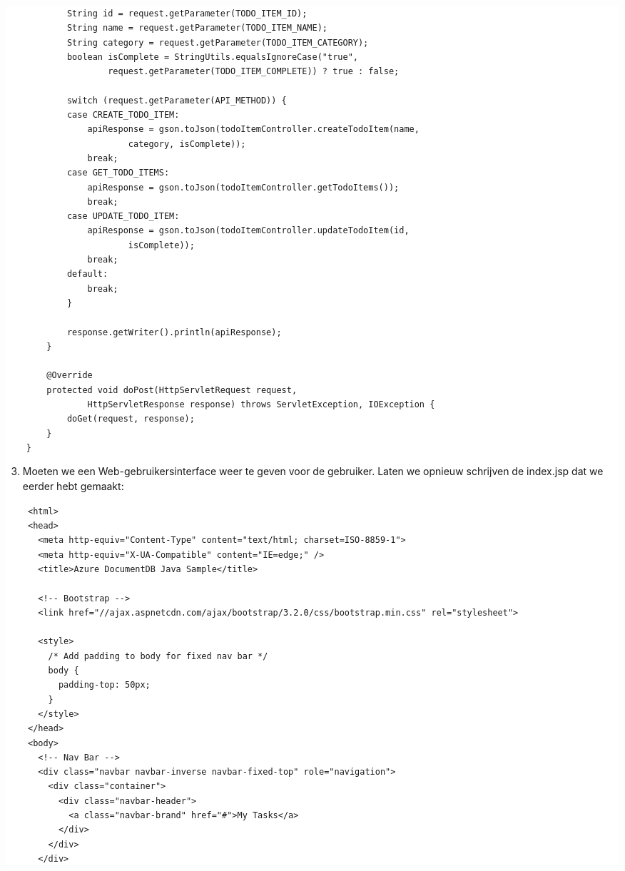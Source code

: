                 String id = request.getParameter(TODO_ITEM_ID);
                String name = request.getParameter(TODO_ITEM_NAME);
                String category = request.getParameter(TODO_ITEM_CATEGORY);
                boolean isComplete = StringUtils.equalsIgnoreCase("true",
                        request.getParameter(TODO_ITEM_COMPLETE)) ? true : false;

                switch (request.getParameter(API_METHOD)) {
                case CREATE_TODO_ITEM:
                    apiResponse = gson.toJson(todoItemController.createTodoItem(name,
                            category, isComplete));
                    break;
                case GET_TODO_ITEMS:
                    apiResponse = gson.toJson(todoItemController.getTodoItems());
                    break;
                case UPDATE_TODO_ITEM:
                    apiResponse = gson.toJson(todoItemController.updateTodoItem(id,
                            isComplete));
                    break;
                default:
                    break;
                }

                response.getWriter().println(apiResponse);
            }

            @Override
            protected void doPost(HttpServletRequest request,
                    HttpServletResponse response) throws ServletException, IOException {
                doGet(request, response);
            }
        }

3. Moeten we een Web-gebruikersinterface weer te geven voor de gebruiker. Laten we opnieuw schrijven de index.jsp dat we eerder hebt gemaakt:

        <html>
        <head>
          <meta http-equiv="Content-Type" content="text/html; charset=ISO-8859-1">
          <meta http-equiv="X-UA-Compatible" content="IE=edge;" />
          <title>Azure DocumentDB Java Sample</title>

          <!-- Bootstrap -->
          <link href="//ajax.aspnetcdn.com/ajax/bootstrap/3.2.0/css/bootstrap.min.css" rel="stylesheet">

          <style>
            /* Add padding to body for fixed nav bar */
            body {
              padding-top: 50px;
            }
          </style>
        </head>
        <body>
          <!-- Nav Bar -->
          <div class="navbar navbar-inverse navbar-fixed-top" role="navigation">
            <div class="container">
              <div class="navbar-header">
                <a class="navbar-brand" href="#">My Tasks</a>
              </div>
            </div>
          </div>
